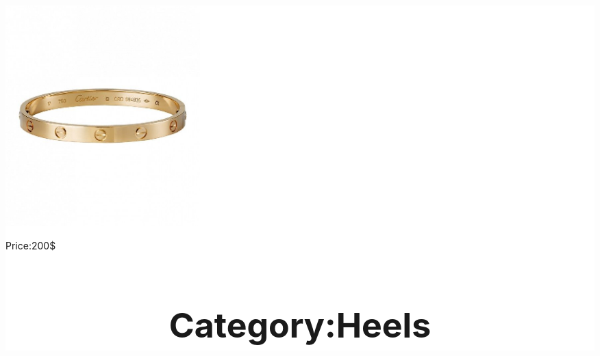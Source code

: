 <img style="width: 33%;" src="Jewellery.03.jpg"><p>Price:200$</p>


<h1 style="font-size:50px; text-align:center;">Category:Heels</h1>

